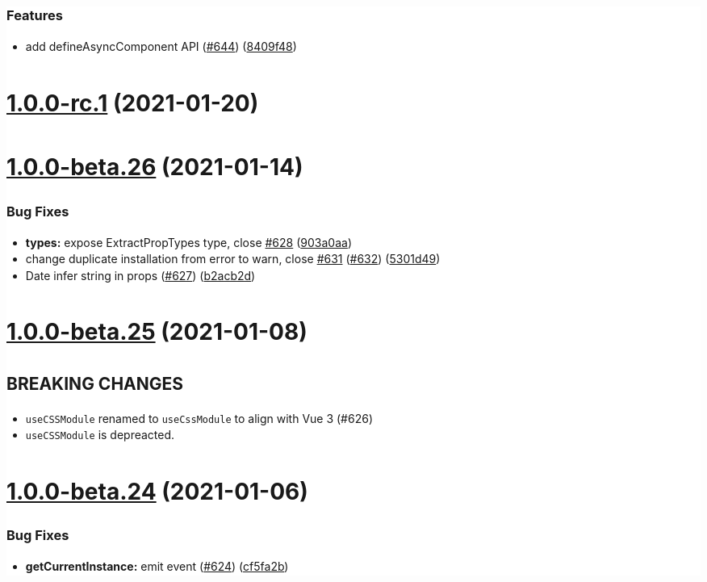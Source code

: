 
### Features

* add defineAsyncComponent API ([#644](https://github.com/vuejs/composition-api/issues/644)) ([8409f48](https://github.com/vuejs/composition-api/commit/8409f48))



<a name="1.0.0-rc.1"></a>
# [1.0.0-rc.1](https://github.com/vuejs/composition-api/compare/v1.0.0-beta.26...v1.0.0-rc.1) (2021-01-20)



<a name="1.0.0-beta.26"></a>
# [1.0.0-beta.26](https://github.com/vuejs/composition-api/compare/v1.0.0-beta.25...v1.0.0-beta.26) (2021-01-14)


### Bug Fixes

* **types:** expose ExtractPropTypes type, close [#628](https://github.com/vuejs/composition-api/issues/628) ([903a0aa](https://github.com/vuejs/composition-api/commit/903a0aa))
* change duplicate installation from error to warn, close [#631](https://github.com/vuejs/composition-api/issues/631) ([#632](https://github.com/vuejs/composition-api/issues/632)) ([5301d49](https://github.com/vuejs/composition-api/commit/5301d49))
* Date infer string in props ([#627](https://github.com/vuejs/composition-api/issues/627)) ([b2acb2d](https://github.com/vuejs/composition-api/commit/b2acb2d))



<a name="1.0.0-beta.25"></a>
# [1.0.0-beta.25](https://github.com/vuejs/composition-api/compare/v1.0.0-beta.24...v1.0.0-beta.25) (2021-01-08)

## BREAKING CHANGES

- `useCSSModule` renamed to `useCssModule` to align with Vue 3 (#626)
- `useCSSModule` is depreacted.


<a name="1.0.0-beta.24"></a>
# [1.0.0-beta.24](https://github.com/vuejs/composition-api/compare/v1.0.0-beta.23...v1.0.0-beta.24) (2021-01-06)


### Bug Fixes

* **getCurrentInstance:** emit event ([#624](https://github.com/vuejs/composition-api/issues/624)) ([cf5fa2b](https://github.com/vuejs/composition-api/commit/cf5fa2b))
